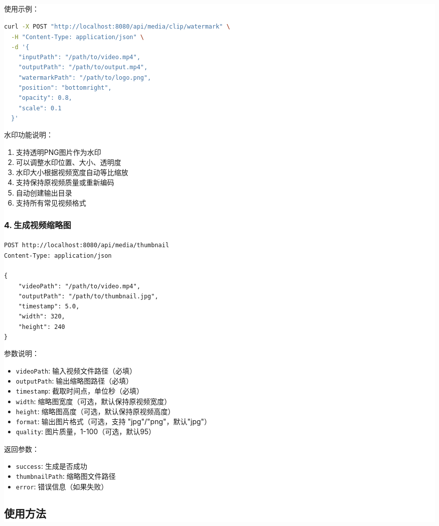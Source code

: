 使用示例：
```bash
curl -X POST "http://localhost:8080/api/media/clip/watermark" \
  -H "Content-Type: application/json" \
  -d '{
    "inputPath": "/path/to/video.mp4",
    "outputPath": "/path/to/output.mp4",
    "watermarkPath": "/path/to/logo.png",
    "position": "bottomright",
    "opacity": 0.8,
    "scale": 0.1
  }'
```

水印功能说明：
1. 支持透明PNG图片作为水印
2. 可以调整水印位置、大小、透明度
3. 水印大小根据视频宽度自动等比缩放
4. 支持保持原视频质量或重新编码
5. 自动创建输出目录
6. 支持所有常见视频格式

### 4. 生成视频缩略图

```http
POST http://localhost:8080/api/media/thumbnail
Content-Type: application/json

{
    "videoPath": "/path/to/video.mp4",
    "outputPath": "/path/to/thumbnail.jpg",
    "timestamp": 5.0,
    "width": 320,
    "height": 240
}
```

参数说明：
- `videoPath`: 输入视频文件路径（必填）
- `outputPath`: 输出缩略图路径（必填）
- `timestamp`: 截取时间点，单位秒（必填）
- `width`: 缩略图宽度（可选，默认保持原视频宽度）
- `height`: 缩略图高度（可选，默认保持原视频高度）
- `format`: 输出图片格式（可选，支持 "jpg"/"png"，默认"jpg"）
- `quality`: 图片质量，1-100（可选，默认95）

返回参数：
- `success`: 生成是否成功
- `thumbnailPath`: 缩略图文件路径
- `error`: 错误信息（如果失败）

## 使用方法
